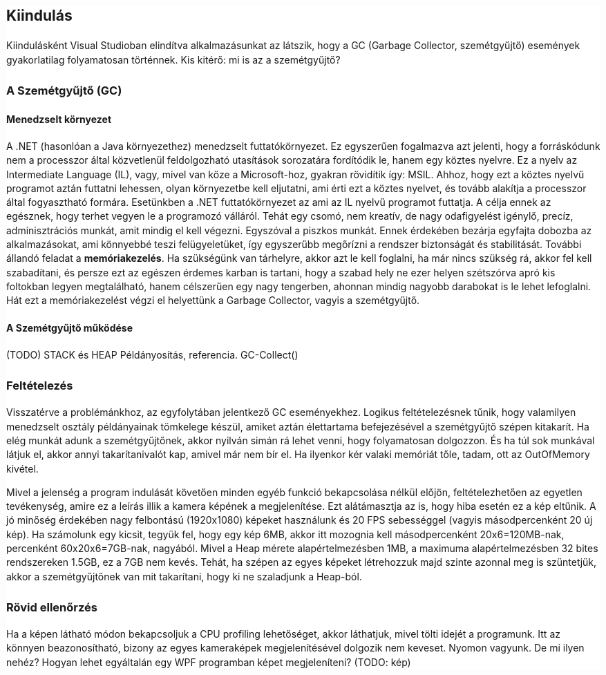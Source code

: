 ## Kiindulás
Kiindulásként Visual Studioban elindítva alkalmazásunkat az látszik, hogy a GC (Garbage Collector, szemétgyűjtő) események gyakorlatilag folyamatosan történnek. Kis kitérő: mi is az a szemétgyűjtő?

### A Szemétgyűjtő (GC)
#### Menedzselt környezet
A .NET (hasonlóan a Java környezethez) menedzselt futtatókörnyezet. Ez egyszerűen fogalmazva azt jelenti, hogy a forráskódunk nem a processzor által közvetlenül feldolgozható utasítások sorozatára fordítódik le, hanem egy köztes nyelvre. Ez a nyelv az Intermediate Language (IL), vagy, mivel van köze a Microsoft-hoz, gyakran rövidítik így: MSIL. Ahhoz, hogy ezt a köztes nyelvű programot aztán futtatni lehessen, olyan környezetbe kell eljutatni, ami érti ezt a köztes nyelvet, és tovább alakítja a processzor által fogyasztható formára. Esetünkben a .NET futtatókörnyezet az ami az IL nyelvű programot futtatja. A célja ennek az egésznek, hogy terhet vegyen le a programozó válláról. Tehát egy csomó, nem kreatív, de nagy odafigyelést igénylő, precíz, adminisztrációs munkát, amit mindig el kell végezni. Egyszóval a piszkos munkát. Ennek érdekében bezárja egyfajta dobozba az alkalmazásokat, ami könnyebbé teszi felügyeletüket, így egyszerűbb megőrízni a rendszer biztonságát és stabilitását. További állandó feladat a **memóriakezelés**. Ha szükségünk van tárhelyre, akkor azt le kell foglalni, ha már nincs szükség rá, akkor fel kell szabadítani, és persze ezt az egészen érdemes karban is tartani, hogy a szabad hely ne ezer helyen szétszórva apró kis foltokban legyen megtalálható, hanem célszerűen egy nagy tengerben, ahonnan mindig nagyobb darabokat is le lehet lefoglalni. Hát ezt a memóriakezelést végzi el helyettünk a Garbage Collector, vagyis a szemétgyűjtő.

#### A Szemétgyűjtő működése 
(TODO)
STACK és HEAP
Példányosítás, referencia.
GC-Collect()

### Feltételezés
Visszatérve a problémánkhoz, az egyfolytában jelentkező GC eseményekhez. Logikus feltételezésnek tűnik, hogy valamilyen menedzselt osztály példányainak tömkelege készül, amiket aztán élettartama befejezésével a szemétgyűjtő szépen kitakarít. Ha elég munkát adunk a szemétgyűjtőnek, akkor nyilván simán rá lehet venni, hogy folyamatosan dolgozzon. És ha túl sok munkával látjuk el, akkor annyi takarítanivalót kap, amivel már nem bír el. Ha ilyenkor kér valaki memóriát tőle, tadam, ott az OutOfMemory kivétel.

Mivel a jelenség a program indulását követően minden egyéb funkció bekapcsolása nélkül előjön, feltételezhetően az egyetlen tevékenység, amire ez a leírás illik a kamera képének a megjelenítése. Ezt alátámasztja az is, hogy hiba esetén ez a kép eltűnik. A jó minőség érdekében nagy felbontású (1920x1080) képeket használunk és 20 FPS sebességgel (vagyis másodpercenként 20 új kép). Ha számolunk egy kicsit, tegyük fel, hogy egy kép 6MB, akkor itt mozognia kell másodpercenként 20x6=120MB-nak, percenként 60x20x6=7GB-nak, nagyából. Mivel a Heap mérete alapértelmezésben 1MB, a maximuma alapértelmezésben 32 bites rendszereken 1.5GB, ez a 7GB nem kevés. Tehát, ha szépen az egyes képeket létrehozzuk majd szinte azonnal meg is szüntetjük, akkor a szemétgyűjtőnek van mit takarítani, hogy ki ne szaladjunk a Heap-ból.

### Rövid ellenőrzés
Ha a képen látható módon bekapcsoljuk a CPU profiling lehetőséget, akkor láthatjuk, mivel tölti idejét a programunk. Itt az könnyen beazonosítható, bizony az egyes kameraképek megjelenítésével dolgozik nem keveset. Nyomon vagyunk. De mi ilyen nehéz? Hogyan lehet egyáltalán egy WPF programban képet megjeleníteni?
(TODO: kép)
